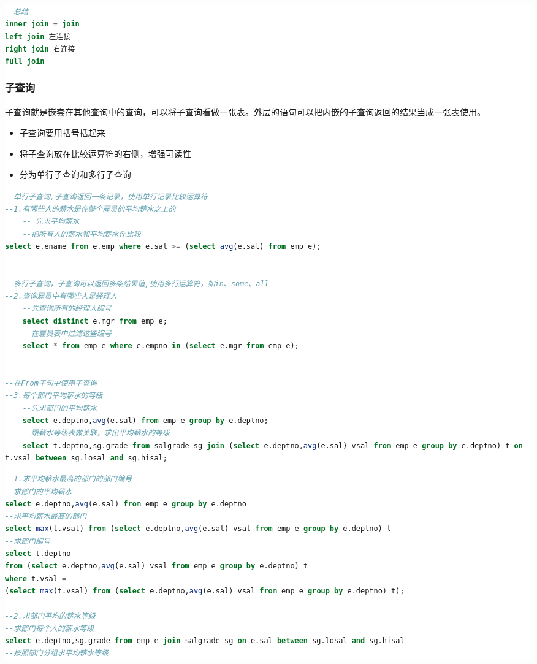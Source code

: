 

```sql
--总结
inner join = join
left join 左连接
right join 右连接
full join 
```







### 子查询

子查询就是嵌套在其他查询中的查询，可以将子查询看做一张表。外层的语句可以把内嵌的子查询返回的结果当成一张表使用。

* 子查询要用括号括起来

* 将子查询放在比较运算符的右侧，增强可读性

* 分为单行子查询和多行子查询

  

```sql
--单行子查询,子查询返回一条记录，使用单行记录比较运算符
--1.有哪些人的薪水是在整个雇员的平均薪水之上的
	-- 先求平均薪水
	--把所有人的薪水和平均薪水作比较
select e.ename from e.emp where e.sal >= (select avg(e.sal) from emp e);


--多行子查询，子查询可以返回多条结果值,使用多行运算符，如in、some、all
--2.查询雇员中有哪些人是经理人
	--先查询所有的经理人编号
	select distinct e.mgr from emp e;
	--在雇员表中过滤这些编号
	select * from emp e where e.empno in (select e.mgr from emp e);
	

--在From子句中使用子查询
--3.每个部门平均薪水的等级
	--先求部门的平均薪水
	select e.deptno,avg(e.sal) from emp e group by e.deptno;
	--跟薪水等级表做关联，求出平均薪水的等级
	select t.deptno,sg.grade from salgrade sg join (select e.deptno,avg(e.sal) vsal from emp e group by e.deptno) t on t.vsal between sg.losal and sg.hisal;

```



```sql
--1.求平均薪水最高的部门的部门编号
--求部门的平均薪水
select e.deptno,avg(e.sal) from emp e group by e.deptno
--求平均薪水最高的部门
select max(t.vsal) from (select e.deptno,avg(e.sal) vsal from emp e group by e.deptno) t
--求部门编号
select t.deptno 
from (select e.deptno,avg(e.sal) vsal from emp e group by e.deptno) t
where t.vsal = 
(select max(t.vsal) from (select e.deptno,avg(e.sal) vsal from emp e group by e.deptno) t);

--2.求部门平均的薪水等级
--求部门每个人的薪水等级
select e.deptno,sg.grade from emp e join salgrade sg on e.sal between sg.losal and sg.hisal
--按照部门分组求平均薪水等级
```